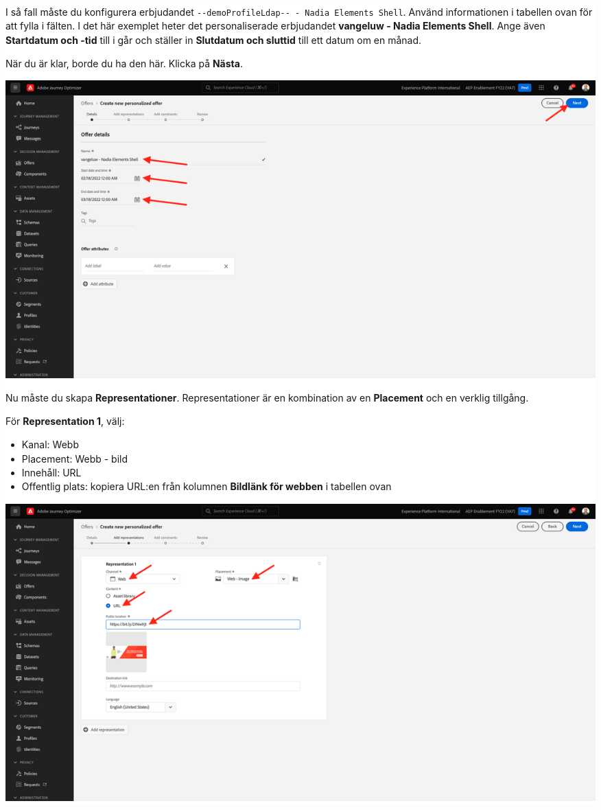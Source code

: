 I så fall måste du konfigurera erbjudandet `--demoProfileLdap-- - Nadia Elements Shell`. Använd informationen i tabellen ovan för att fylla i fälten. I det här exemplet heter det personaliserade erbjudandet **vangeluw - Nadia Elements Shell**. Ange även **Startdatum och -tid** till i går och ställer in **Slutdatum och sluttid** till ett datum om en månad.

När du är klar, borde du ha den här. Klicka på **Nästa**.

![Beslutsregel](./images/offers4.png)

Nu måste du skapa **Representationer**. Representationer är en kombination av en **Placement** och en verklig tillgång.

För **Representation 1**, välj:

- Kanal: Webb
- Placement: Webb - bild
- Innehåll: URL
- Offentlig plats: kopiera URL:en från kolumnen **Bildlänk för webben** i tabellen ovan

![Beslutsregel](./images/addcontent1.png)
